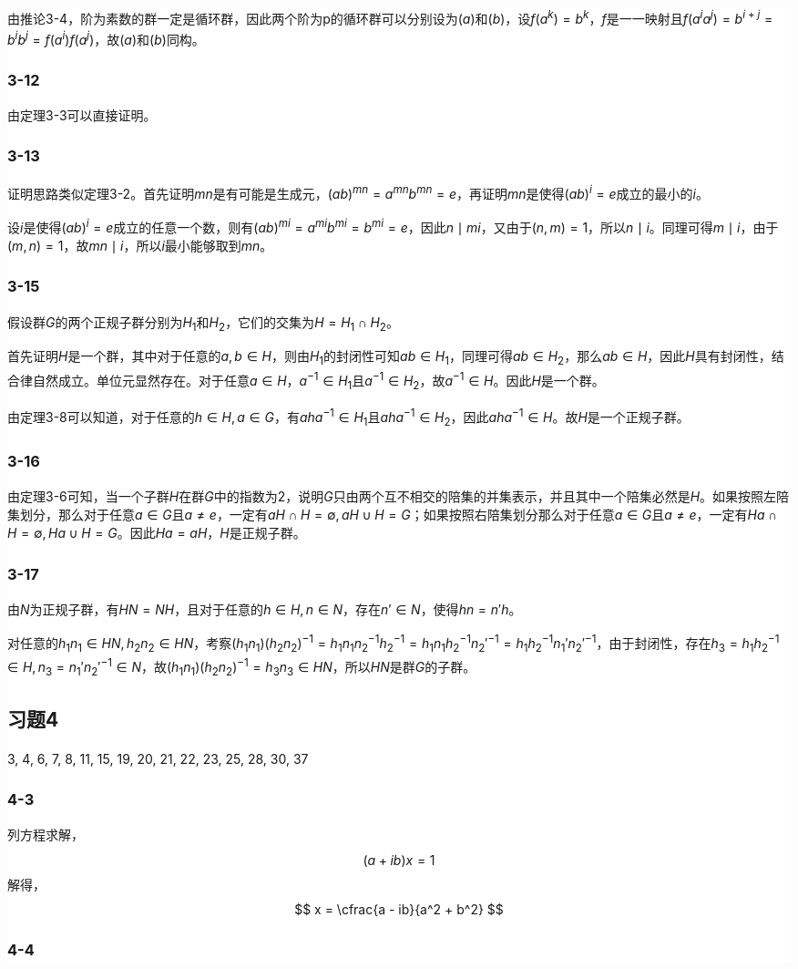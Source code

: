 由推论3-4，阶为素数的群一定是循环群，因此两个阶为p的循环群可以分别设为$(a)$和$(b)$，设$f(a^k) = b^k$，$f$是一一映射且$f(a^ia^j) =b^{i + j} = b^i b^j = f(a^i)f(a^j)$，故$(a)$和$(b)$同构。

### 3-12

由定理3-3可以直接证明。

### 3-13

证明思路类似定理3-2。首先证明$mn$是有可能是生成元，$(ab)^{mn} = a^{mn}b^{mn} = e$，再证明$mn$是使得$(ab)^i = e$成立的最小的$i$。

设$i$是使得$(ab)^i = e$成立的任意一个数，则有$(ab)^{mi} = a^{mi} b^{mi} = b^{mi} = e$，因此$n \mid mi$，又由于$(n, m) = 1$，所以$n \mid i$。同理可得$m \mid i$，由于$(m, n) = 1$，故$mn \mid i$，所以$i$最小能够取到$mn$。

### 3-15

假设群$G$的两个正规子群分别为$H_1$和$H_2$，它们的交集为$H = H_1 \cap H_2$。

首先证明$H$是一个群，其中对于任意的$a, b \in H$，则由$H_1$的封闭性可知$ab \in H_1$，同理可得$ab \in H_2$，那么$ab \in H$，因此$H$具有封闭性，结合律自然成立。单位元显然存在。对于任意$a \in H$，$a^{-1} \in H_1$且$a^{-1} \in H_2$，故$a^{-1} \in H$。因此$H$是一个群。

由定理3-8可以知道，对于任意的$h \in H, a \in G$，有$aha^{-1} \in H_1$且$aha^{-1} \in H_2$，因此$aha^{-1} \in H$。故$H$是一个正规子群。

### 3-16

由定理3-6可知，当一个子群$H$在群$G$中的指数为2，说明$G$只由两个互不相交的陪集的并集表示，并且其中一个陪集必然是$H$。如果按照左陪集划分，那么对于任意$a \in G$且$a \ne e$，一定有$aH \cap H = \emptyset,aH \cup H = G$；如果按照右陪集划分那么对于任意$a \in G$且$a \ne e$，一定有$Ha \cap H = \emptyset, Ha \cup H = G$。因此$Ha = aH$，$H$是正规子群。

### 3-17

由$N$为正规子群，有$HN = NH$，且对于任意的$h \in H, n \in N$，存在$n' \in N$，使得$hn = n'h$。

对任意的$h_1n_1 \in HN, h_2n_2 \in HN$，考察$(h_1n_1)(h_2n_2)^{-1} = h_1n_1n_2^{-1}h_2^{-1} = h_1n_1h_2^{-1}n_2'^{-1} = h_1h_2^{-1}n_1'n_2'^{-1}$，由于封闭性，存在$h_3 = h_1h_2^{-1} \in H, n_3 = n_1'n_2'^{-1} \in N$，故$(h_1n_1)(h_2n_2)^{-1} = h_3n_3 \in HN$，所以$HN$是群$G$的子群。

## 习题4

3, 4, 6, 7, 8, 11, 15, 19, 20, 21, 22, 23, 25, 28, 30, 37

### 4-3

列方程求解，
$$
(a + ib) x = 1
$$
解得，
$$
x = \cfrac{a - ib}{a^2 + b^2}
$$

### 4-4
